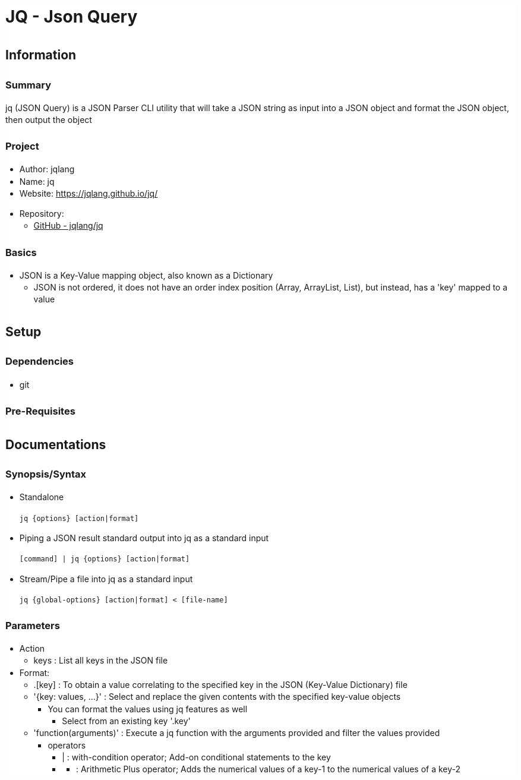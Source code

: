 # JQ - Json Query

## Information
### Summary

jq (JSON Query) is a JSON Parser CLI utility that will take a JSON string as input into a JSON object and format the JSON object, then output the object

### Project
+ Author: jqlang
+ Name: jq
+ Website: https://jqlang.github.io/jq/
- Repository: 
    + [GitHub - jqlang/jq](https://github.com/jqlang/jq)

### Basics
- JSON is a Key-Value mapping object, also known as a Dictionary
    + JSON is not ordered, it does not have an order index position (Array, ArrayList, List), but instead, has a 'key' mapped to a value

## Setup
### Dependencies
+ git

### Pre-Requisites


## Documentations
### Synopsis/Syntax
- Standalone
    ```console
    jq {options} [action|format]
    ```

- Piping a JSON result standard output into jq as a standard input
    ```console
    [command] | jq {options} [action|format]
    ```

- Stream/Pipe a file into jq as a standard input
    ```console
    jq {global-options} [action|format] < [file-name]
    ```

### Parameters
- Action
    + keys : List all keys in the JSON file
- Format:
    + .[key] : To obtain a value correlating to the specified key in the JSON (Key-Value Dictionary) file
    - '{key: values, ...}' : Select and replace the given contents with the specified key-value objects
        - You can format the values using jq features as well
            + Select from an existing key '.key'
    - 'function(arguments)' : Execute a jq function with the arguments provided and filter the values provided
        - operators
            + | : with-condition operator; Add-on conditional statements to the key
            + + : Arithmetic Plus operator; Adds the numerical values of a key-1 to the numerical values of a key-2